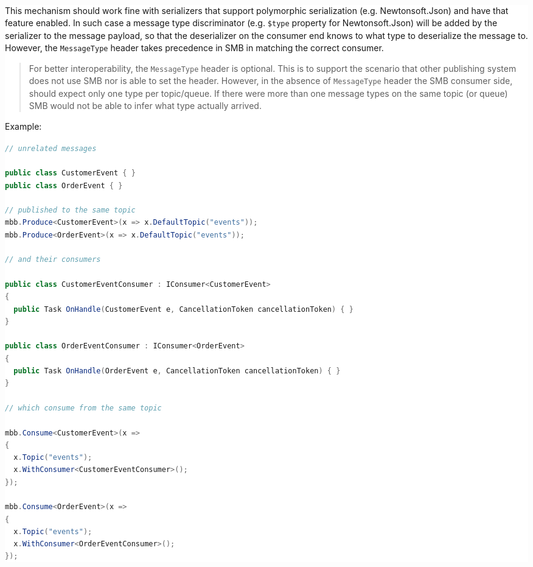 This mechanism should work fine with serializers that support polymorphic serialization (e.g. Newtonsoft.Json) and have that feature enabled. In such case a message type discriminator (e.g. `$type` property for Newtonsoft.Json) will be added by the serializer to the message payload, so that the deserializer on the consumer end knows to what type to deserialize the message to.
However, the `MessageType` header takes precedence in SMB in matching the correct consumer.

> For better interoperability, the `MessageType` header is optional. This is to support the scenario that other publishing system does not use SMB nor is able to set the header. However, in the absence of `MessageType` header the SMB consumer side, should expect only one type per topic/queue. If there were more than one message types on the same topic (or queue) SMB would not be able to infer what type actually arrived.

Example:

```cs
// unrelated messages

public class CustomerEvent { }
public class OrderEvent { }

// published to the same topic
mbb.Produce<CustomerEvent>(x => x.DefaultTopic("events"));
mbb.Produce<OrderEvent>(x => x.DefaultTopic("events"));

// and their consumers

public class CustomerEventConsumer : IConsumer<CustomerEvent>
{
  public Task OnHandle(CustomerEvent e, CancellationToken cancellationToken) { }
}

public class OrderEventConsumer : IConsumer<OrderEvent>
{
  public Task OnHandle(OrderEvent e, CancellationToken cancellationToken) { }
}

// which consume from the same topic

mbb.Consume<CustomerEvent>(x =>
{
  x.Topic("events");
  x.WithConsumer<CustomerEventConsumer>();
});

mbb.Consume<OrderEvent>(x =>
{
  x.Topic("events");
  x.WithConsumer<OrderEventConsumer>();
});
```
